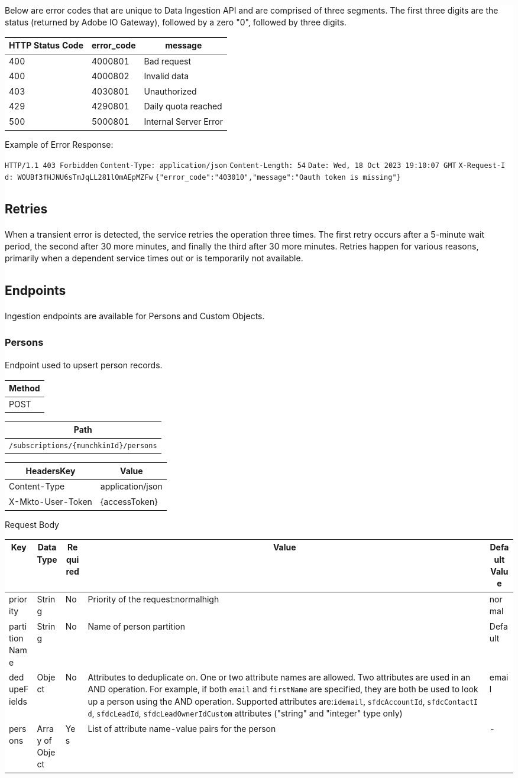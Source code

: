 Below are error codes that are unique to Data Ingestion API and are comprised of three segments. The first three digits are the status (returned by Adobe IO Gateway), followed by a zero "0", followed by three digits.

|HTTP Status Code|error_code|message|
|--- |--- |--- |
|400|4000801|Bad request|
|400|4000802|Invalid data|
|403|4030801|Unauthorized|
|429|4290801|Daily quota reached|
|500|5000801|Internal Server Error|

Example of Error Response:

`HTTP/1.1 403 Forbidden` `Content-Type: application/json` `Content-Length: 54` `Date: Wed, 18 Oct 2023 19:10:07 GMT` `X-Request-Id: WOUBf3fHJNU6sTmJqLL281lOmAEpMZFw` `{"error_code":"403010","message":"Oauth token is missing"}`

## Retries

When a transient error is detected, the service retries the operation three times. The first retry occurs after a 5-minute wait period, the second after 30 more minutes, and finally the third after 30 more minutes. Retries happen for various reasons, primarily when a dependent service times out or is temporarily not available.

## Endpoints

Ingestion endpoints are available for Persons and Custom Objects.

### Persons

Endpoint used to upsert person records.

| Method |
|---|
| POST |

| Path |
|---|
| `/subscriptions/{munchkinId}/persons` |

| HeadersKey | Value |
|---|---|
| Content-Type | application/json |
| X-Mkto-User-Token | {accessToken} |

Request Body

| Key | Data Type | Required | Value | Default Value |
|---|---|---|---|---|
| priority | String | No | Priority of the request:normalhigh | normal |
| partitionName | String | No | Name of person partition | Default |
| dedupeFields | Object | No | Attributes to deduplicate on. One or two attribute names are allowed. Two attributes are used in an AND operation. For example, if both `email` and `firstName` are specified, they are both be used to look up a person using the AND operation. Supported attributes are:`idemail`, `sfdcAccountId`, `sfdcContactId`, `sfdcLeadId`, `sfdcLeadOwnerIdCustom` attributes ("string" and "integer" type only) | email |
| persons | Array of Object | Yes | List of attribute name-value pairs for the person | - |
